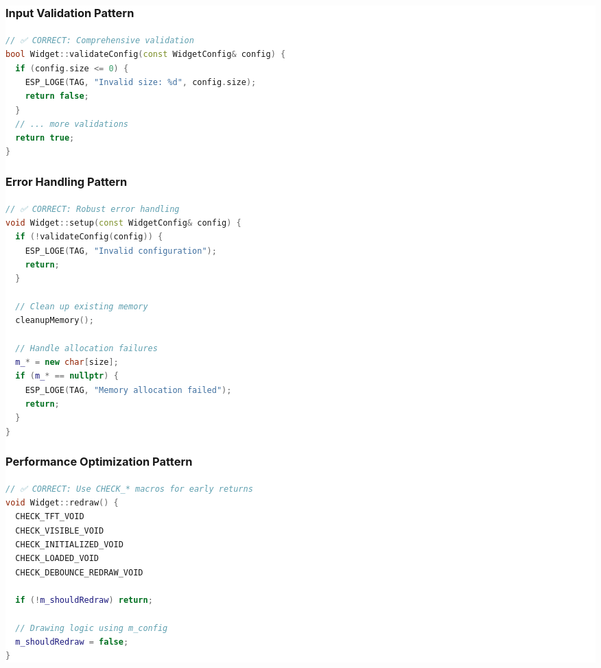 ```cpp
```

### **Input Validation Pattern**

```cpp
// ✅ CORRECT: Comprehensive validation
bool Widget::validateConfig(const WidgetConfig& config) {
  if (config.size <= 0) {
    ESP_LOGE(TAG, "Invalid size: %d", config.size);
    return false;
  }
  // ... more validations
  return true;
}
```

### **Error Handling Pattern**

```cpp
// ✅ CORRECT: Robust error handling
void Widget::setup(const WidgetConfig& config) {
  if (!validateConfig(config)) {
    ESP_LOGE(TAG, "Invalid configuration");
    return;
  }
  
  // Clean up existing memory
  cleanupMemory();
  
  // Handle allocation failures
  m_* = new char[size];
  if (m_* == nullptr) {
    ESP_LOGE(TAG, "Memory allocation failed");
    return;
  }
}
```

### **Performance Optimization Pattern**

```cpp
// ✅ CORRECT: Use CHECK_* macros for early returns
void Widget::redraw() {
  CHECK_TFT_VOID
  CHECK_VISIBLE_VOID
  CHECK_INITIALIZED_VOID
  CHECK_LOADED_VOID
  CHECK_DEBOUNCE_REDRAW_VOID
  
  if (!m_shouldRedraw) return;
  
  // Drawing logic using m_config
  m_shouldRedraw = false;
}
```

